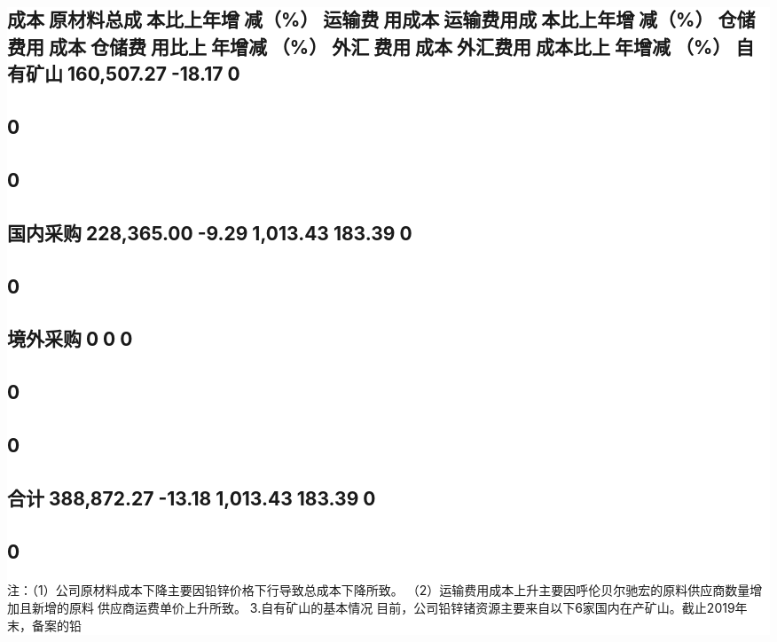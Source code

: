 成本
原材料总成
本比上年增
减（%）
运输费
用成本
运输费用成
本比上年增
减（%）
仓储
费用
成本
仓储费
用比上
年增减
（%）
外汇
费用
成本
外汇费用
成本比上
年增减
（%）
自有矿山
160,507.27
-18.17
0
-
0
-
0
-
国内采购
228,365.00
-9.29
1,013.43
183.39
0
-
0
-
境外采购
0
0
0
-
0
-
0
-
合计
388,872.27
-13.18
1,013.43
183.39
0
-
0
-
注：（1）公司原材料成本下降主要因铅锌价格下行导致总成本下降所致。
（2）运输费用成本上升主要因呼伦贝尔驰宏的原料供应商数量增加且新增的原料
供应商运费单价上升所致。
3.自有矿山的基本情况
目前，公司铅锌锗资源主要来自以下6家国内在产矿山。截止2019年末，备案的铅